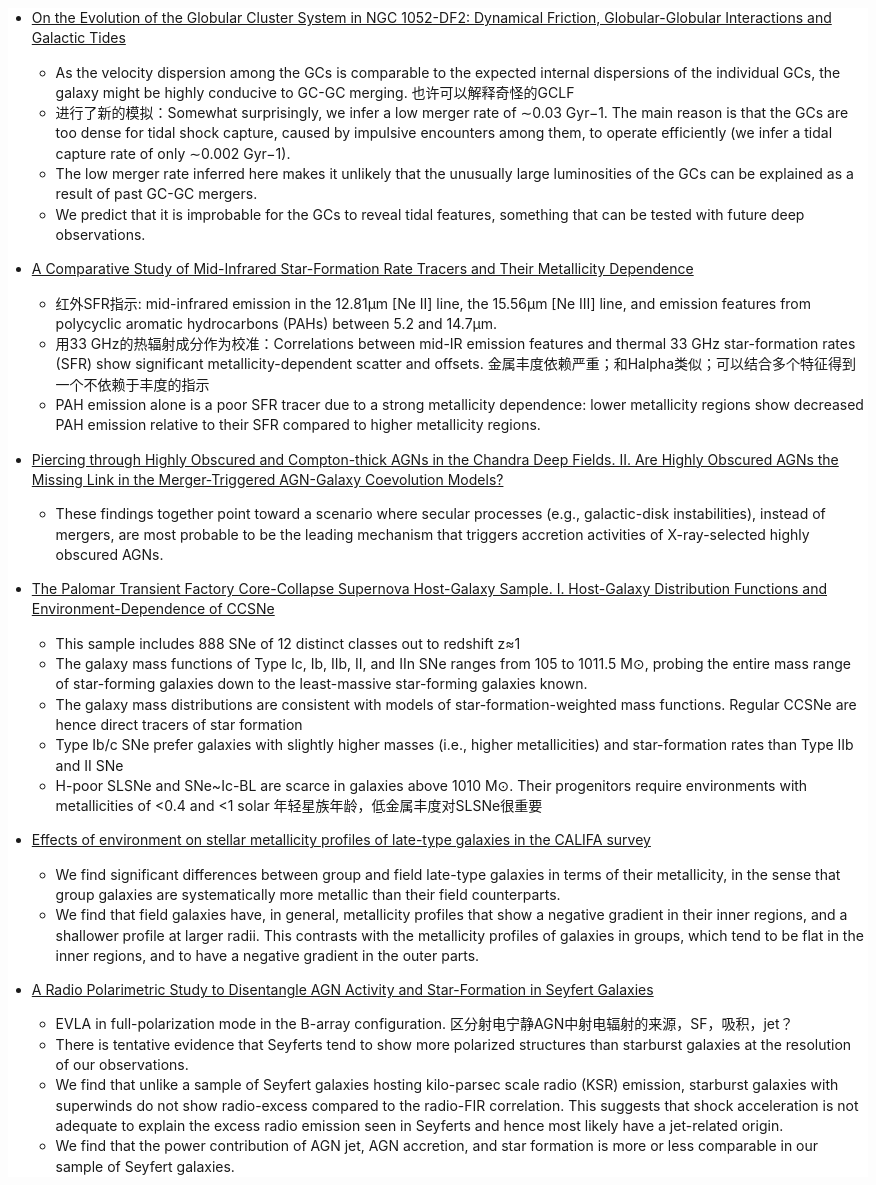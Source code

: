 - [On the Evolution of the Globular Cluster System in NGC 1052-DF2: Dynamical Friction, Globular-Globular Interactions and Galactic Tides](https://arxiv.org/abs/2008.05490)
    - As the velocity dispersion among the GCs is comparable to the expected internal dispersions of the individual GCs, the galaxy might be highly conducive to GC-GC merging. 也许可以解释奇怪的GCLF
    - 进行了新的模拟：Somewhat surprisingly, we infer a low merger rate of ∼0.03 Gyr−1. The main reason is that the GCs are too dense for tidal shock capture, caused by impulsive encounters among them, to operate efficiently (we infer a tidal capture rate of only ∼0.002 Gyr−1).
    - The low merger rate inferred here makes it unlikely that the unusually large luminosities of the GCs can be explained as a result of past GC-GC mergers.
    - We predict that it is improbable for the GCs to reveal tidal features, something that can be tested with future deep observations.

- [A Comparative Study of Mid-Infrared Star-Formation Rate Tracers and Their Metallicity Dependence](https://arxiv.org/abs/2008.05496)
    - 红外SFR指示: mid-infrared emission in the 12.81μm [Ne II] line, the 15.56μm [Ne III] line, and emission features from polycyclic aromatic hydrocarbons (PAHs) between 5.2 and 14.7μm.
    - 用33 GHz的热辐射成分作为校准：Correlations between mid-IR emission features and thermal 33 GHz star-formation rates (SFR) show significant metallicity-dependent scatter and offsets. 金属丰度依赖严重；和Halpha类似；可以结合多个特征得到一个不依赖于丰度的指示
    - PAH emission alone is a poor SFR tracer due to a strong metallicity dependence: lower metallicity regions show decreased PAH emission relative to their SFR compared to higher metallicity regions.

- [Piercing through Highly Obscured and Compton-thick AGNs in the Chandra Deep Fields. II. Are Highly Obscured AGNs the Missing Link in the Merger-Triggered AGN-Galaxy Coevolution Models?](https://arxiv.org/abs/2008.05863)
    - These findings together point toward a scenario where secular processes (e.g., galactic-disk instabilities), instead of mergers, are most probable to be the leading mechanism that triggers accretion activities of X-ray-selected highly obscured AGNs.

- [The Palomar Transient Factory Core-Collapse Supernova Host-Galaxy Sample. I. Host-Galaxy Distribution Functions and Environment-Dependence of CCSNe](https://arxiv.org/abs/2008.05988)
    - This sample includes 888 SNe of 12 distinct classes out to redshift z≈1
    - The galaxy mass functions of Type Ic, Ib, IIb, II, and IIn SNe ranges from 105 to 1011.5 M⊙, probing the entire mass range of star-forming galaxies down to the least-massive star-forming galaxies known.
    - The galaxy mass distributions are consistent with models of star-formation-weighted mass functions. Regular CCSNe are hence direct tracers of star formation
    - Type Ib/c SNe prefer galaxies with slightly higher masses (i.e., higher metallicities) and star-formation rates than Type IIb and II SNe
    - H-poor SLSNe and SNe~Ic-BL are scarce in galaxies above 1010 M⊙. Their progenitors require environments with metallicities of <0.4 and <1 solar 年轻星族年龄，低金属丰度对SLSNe很重要

- [Effects of environment on stellar metallicity profiles of late-type galaxies in the CALIFA survey](https://arxiv.org/abs/2008.06012)
    - We find significant differences between group and field late-type galaxies in terms of their metallicity, in the sense that group galaxies are systematically more metallic than their field counterparts.
    - We find that field galaxies have, in general, metallicity profiles that show a negative gradient in their inner regions, and a shallower profile at larger radii. This contrasts with the metallicity profiles of galaxies in groups, which tend to be flat in the inner regions, and to have a negative gradient in the outer parts.

- [A Radio Polarimetric Study to Disentangle AGN Activity and Star-Formation in Seyfert Galaxies](https://arxiv.org/abs/2008.06039)
    - EVLA in full-polarization mode in the B-array configuration. 区分射电宁静AGN中射电辐射的来源，SF，吸积，jet？
    - There is tentative evidence that Seyferts tend to show more polarized structures than starburst galaxies at the resolution of our observations.
    - We find that unlike a sample of Seyfert galaxies hosting kilo-parsec scale radio (KSR) emission, starburst galaxies with superwinds do not show radio-excess compared to the radio-FIR correlation. This suggests that shock acceleration is not adequate to explain the excess radio emission seen in Seyferts and hence most likely have a jet-related origin.
    - We find that the power contribution of AGN jet, AGN accretion, and star formation is more or less comparable in our sample of Seyfert galaxies.
